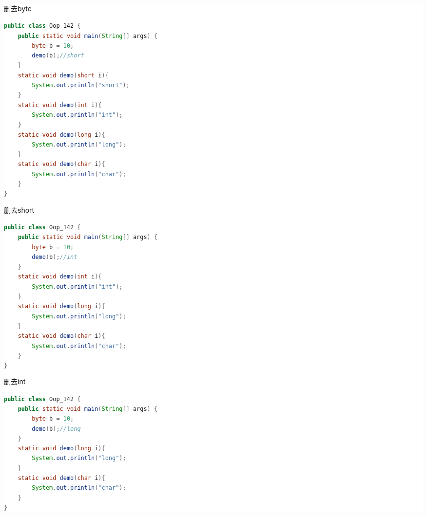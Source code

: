 删去byte

```java
public class Oop_142 {
    public static void main(String[] args) {
        byte b = 10;
        demo(b);//short
    }
    static void demo(short i){
        System.out.println("short");
    }
    static void demo(int i){
        System.out.println("int");
    }
    static void demo(long i){
        System.out.println("long");
    }
    static void demo(char i){
        System.out.println("char");
    }
}
```

删去short

```java
public class Oop_142 {
    public static void main(String[] args) {
        byte b = 10;
        demo(b);//int
    }
    static void demo(int i){
        System.out.println("int");
    }
    static void demo(long i){
        System.out.println("long");
    }
    static void demo(char i){
        System.out.println("char");
    }
}
```

删去int

```java
public class Oop_142 {
    public static void main(String[] args) {
        byte b = 10;
        demo(b);//long
    }
    static void demo(long i){
        System.out.println("long");
    }
    static void demo(char i){
        System.out.println("char");
    }
}
```

